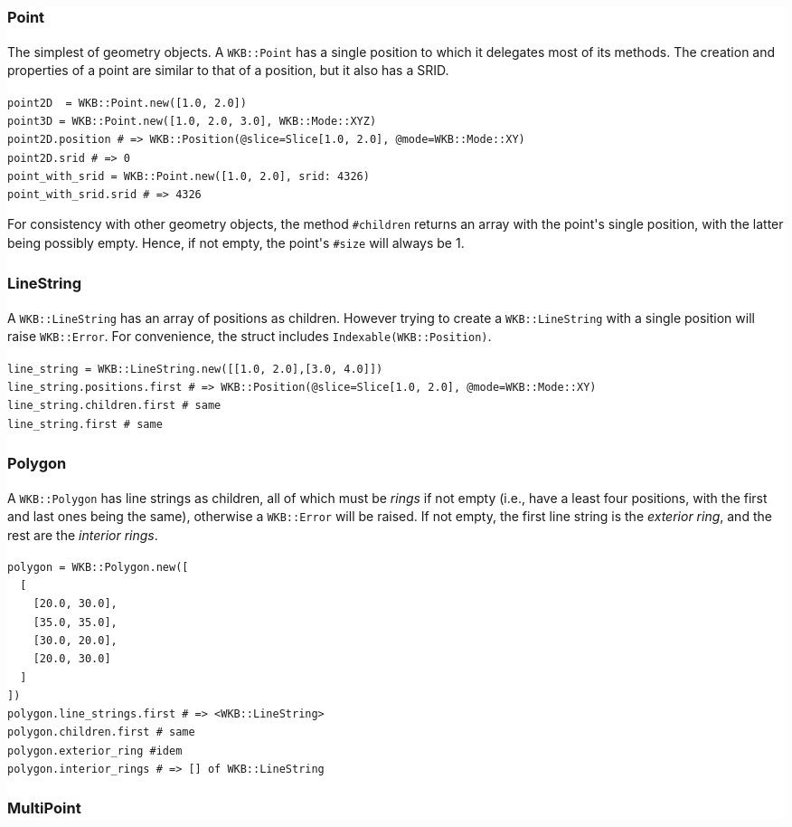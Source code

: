 ### Point

The simplest of geometry objects. A `WKB::Point` has a single position to which it delegates most of its methods. The creation and properties of a point are similar to that of a position, but it also has a SRID.

```crystal
point2D  = WKB::Point.new([1.0, 2.0])
point3D = WKB::Point.new([1.0, 2.0, 3.0], WKB::Mode::XYZ)
point2D.position # => WKB::Position(@slice=Slice[1.0, 2.0], @mode=WKB::Mode::XY)
point2D.srid # => 0
point_with_srid = WKB::Point.new([1.0, 2.0], srid: 4326)
point_with_srid.srid # => 4326 
```

For consistency with other geometry objects, the method `#children` returns an array with the point's single position, with the latter being possibly empty. Hence, if not empty, the point's `#size` will always be 1.

### LineString

A `WKB::LineString` has an array of positions as children. However trying to create a `WKB::LineString` with a single position will raise `WKB::Error`. For convenience, the struct includes `Indexable(WKB::Position)`.

```crystal
line_string = WKB::LineString.new([[1.0, 2.0],[3.0, 4.0]])
line_string.positions.first # => WKB::Position(@slice=Slice[1.0, 2.0], @mode=WKB::Mode::XY)
line_string.children.first # same
line_string.first # same
```

### Polygon

A `WKB::Polygon` has line strings as children, all of which must be _rings_ if not empty (i.e., have a least four positions, with the first and last ones being the same), otherwise a `WKB::Error` will be raised. If not empty, the first line string is the _exterior ring_, and the rest are the _interior rings_.

```crystal
polygon = WKB::Polygon.new([
  [
    [20.0, 30.0],
    [35.0, 35.0],
    [30.0, 20.0],
    [20.0, 30.0]
  ]
])
polygon.line_strings.first # => <WKB::LineString>
polygon.children.first # same
polygon.exterior_ring #idem
polygon.interior_rings # => [] of WKB::LineString
```

### MultiPoint
